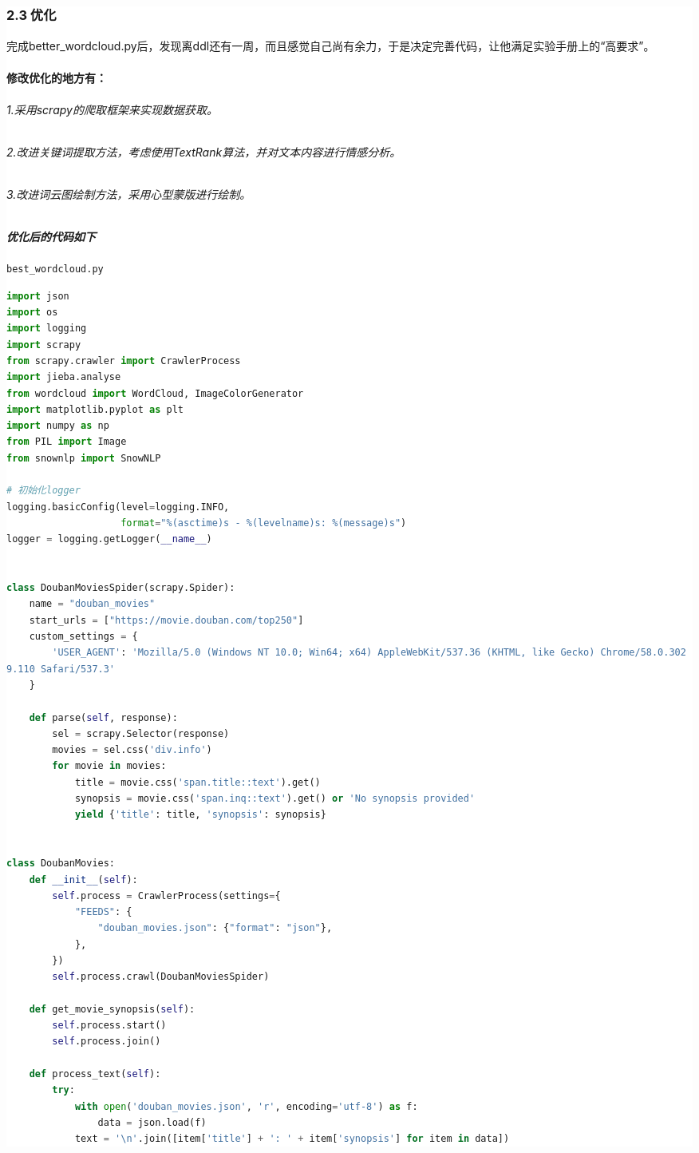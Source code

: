 ### 2.3 优化
完成better_wordcloud.py后，发现离ddl还有一周，而且感觉自己尚有余力，于是决定完善代码，让他满足实验手册上的“高要求”。
#### 修改优化的地方有：
###### 1.采用scrapy的爬取框架来实现数据获取。
###### 2.改进关键词提取方法，考虑使用TextRank算法，并对文本内容进行情感分析。
###### 3.改进词云图绘制方法，采用心型蒙版进行绘制。
#### _优化后的代码如下_
```best_wordcloud.py```
```python
import json
import os
import logging
import scrapy
from scrapy.crawler import CrawlerProcess
import jieba.analyse
from wordcloud import WordCloud, ImageColorGenerator
import matplotlib.pyplot as plt
import numpy as np
from PIL import Image
from snownlp import SnowNLP

# 初始化logger
logging.basicConfig(level=logging.INFO,
                    format="%(asctime)s - %(levelname)s: %(message)s")
logger = logging.getLogger(__name__)


class DoubanMoviesSpider(scrapy.Spider):
    name = "douban_movies"
    start_urls = ["https://movie.douban.com/top250"]
    custom_settings = {
        'USER_AGENT': 'Mozilla/5.0 (Windows NT 10.0; Win64; x64) AppleWebKit/537.36 (KHTML, like Gecko) Chrome/58.0.3029.110 Safari/537.3'
    }

    def parse(self, response):
        sel = scrapy.Selector(response)
        movies = sel.css('div.info')
        for movie in movies:
            title = movie.css('span.title::text').get()
            synopsis = movie.css('span.inq::text').get() or 'No synopsis provided'
            yield {'title': title, 'synopsis': synopsis}


class DoubanMovies:
    def __init__(self):
        self.process = CrawlerProcess(settings={
            "FEEDS": {
                "douban_movies.json": {"format": "json"},
            },
        })
        self.process.crawl(DoubanMoviesSpider)

    def get_movie_synopsis(self):
        self.process.start()
        self.process.join()

    def process_text(self):
        try:
            with open('douban_movies.json', 'r', encoding='utf-8') as f:
                data = json.load(f)
            text = '\n'.join([item['title'] + ': ' + item['synopsis'] for item in data])
```